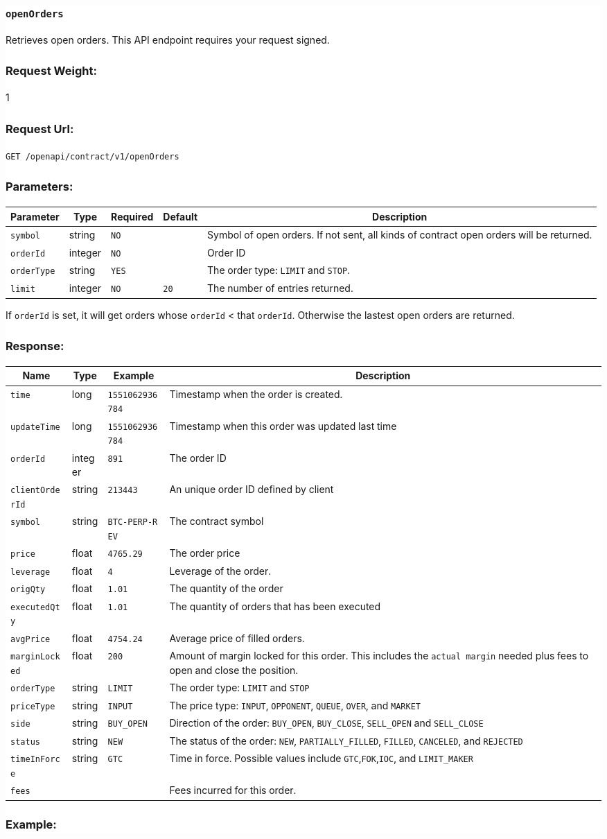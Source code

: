 ### `openOrders`

Retrieves open orders. This API endpoint requires your request signed.

### **Request Weight:**

1

### **Request Url:**
```bash
GET /openapi/contract/v1/openOrders
```

### **Parameters:**
Parameter|Type|Required|Default|Description
------------ | ------------ | ------------ | ------------ | --------
`symbol`|string|`NO`||Symbol of open orders. If not sent, all kinds of contract open orders will be returned.
`orderId`|integer|`NO`|| Order ID
`orderType`|string|`YES`||The order type: `LIMIT` and `STOP`.
`limit`|integer|`NO`|`20`|The number of entries returned.

If `orderId` is set, it will get orders whose `orderId` < that `orderId`. Otherwise the lastest open orders are returned.

### **Response:**
Name|Type|Example|Description
------------ | ------------ | ------------ | ------------
`time`|long|`1551062936784`|Timestamp when the order is created.
`updateTime`|long|`1551062936784`|Timestamp when this order was updated last time
`orderId`|integer|`891`|The order ID
`clientOrderId`|string|`213443`|An unique order ID defined by client
`symbol`|string|`BTC-PERP-REV`|The contract symbol
`price`|float|`4765.29`|The order price
`leverage`|float|`4`|Leverage of the order.
`origQty`|float|`1.01`|The quantity of the order
`executedQty`|float|`1.01`|The quantity of orders that has been executed
`avgPrice`|float|`4754.24`|Average price of filled orders.
`marginLocked`|float|`200`|Amount of margin locked for this order. This includes the `actual margin` needed plus fees to open and close the position.
`orderType`|string|`LIMIT`|The order type: `LIMIT` and `STOP`
`priceType`|string|`INPUT`|The price type: `INPUT`, `OPPONENT`, `QUEUE`, `OVER`, and `MARKET`
`side`|string|`BUY_OPEN`|Direction of the order: `BUY_OPEN`, `BUY_CLOSE`, `SELL_OPEN` and `SELL_CLOSE`
`status`|string|`NEW`|The status of the order: `NEW`, `PARTIALLY_FILLED`, `FILLED`, `CANCELED`, and `REJECTED`
`timeInForce`|string|`GTC`|Time in force. Possible values include `GTC`,`FOK`,`IOC`, and `LIMIT_MAKER`
`fees`|||Fees incurred for this order.

### **Example:**
